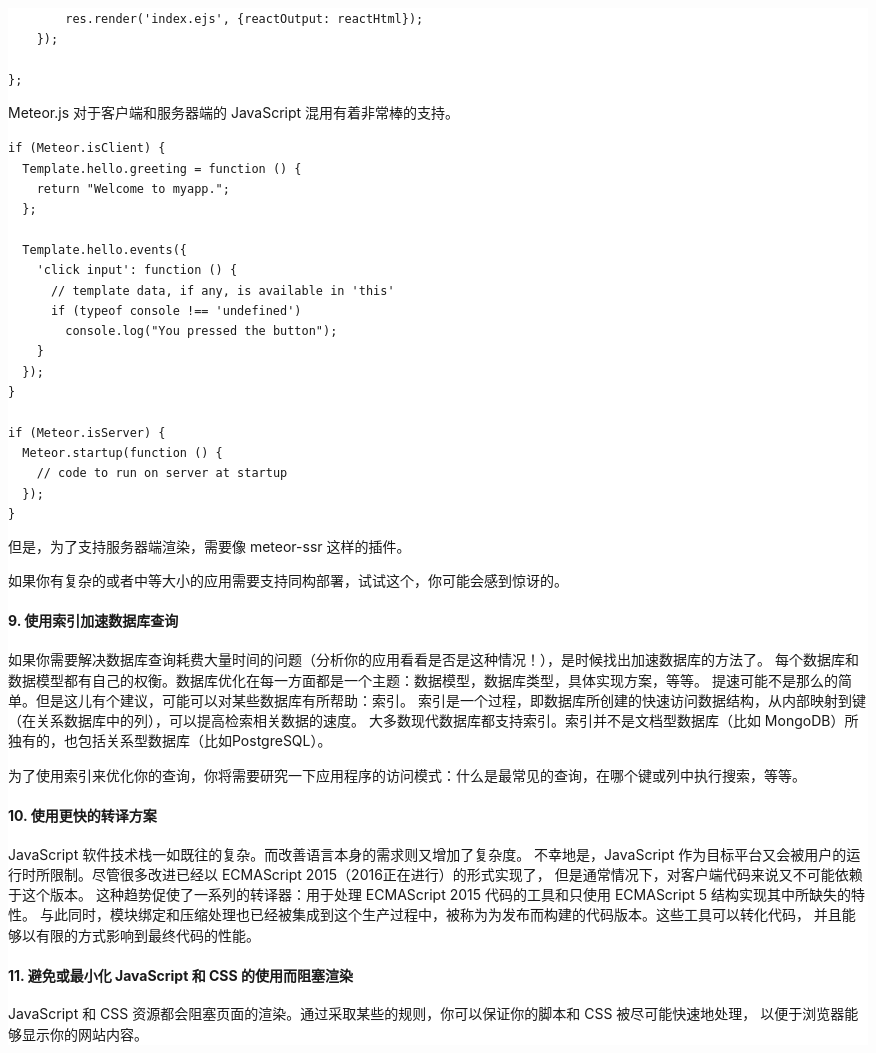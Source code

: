 ```
        res.render('index.ejs', {reactOutput: reactHtml});
    });

};
```
Meteor.js 对于客户端和服务器端的 JavaScript 混用有着非常棒的支持。
```
if (Meteor.isClient) {
  Template.hello.greeting = function () {
    return "Welcome to myapp.";
  };

  Template.hello.events({
    'click input': function () {
      // template data, if any, is available in 'this'
      if (typeof console !== 'undefined')
        console.log("You pressed the button");
    }
  });
}

if (Meteor.isServer) {
  Meteor.startup(function () {
    // code to run on server at startup
  });
}
```
但是，为了支持服务器端渲染，需要像 meteor-ssr 这样的插件。

如果你有复杂的或者中等大小的应用需要支持同构部署，试试这个，你可能会感到惊讶的。

#### 9. 使用索引加速数据库查询
如果你需要解决数据库查询耗费大量时间的问题（分析你的应用看看是否是这种情况！），是时候找出加速数据库的方法了。
每个数据库和数据模型都有自己的权衡。数据库优化在每一方面都是一个主题：数据模型，数据库类型，具体实现方案，等等。
提速可能不是那么的简单。但是这儿有个建议，可能可以对某些数据库有所帮助：索引。
索引是一个过程，即数据库所创建的快速访问数据结构，从内部映射到键（在关系数据库中的列），可以提高检索相关数据的速度。
大多数现代数据库都支持索引。索引并不是文档型数据库（比如 MongoDB）所独有的，也包括关系型数据库（比如PostgreSQL）。

为了使用索引来优化你的查询，你将需要研究一下应用程序的访问模式：什么是最常见的查询，在哪个键或列中执行搜索，等等。

#### 10. 使用更快的转译方案
JavaScript 软件技术栈一如既往的复杂。而改善语言本身的需求则又增加了复杂度。
不幸地是，JavaScript 作为目标平台又会被用户的运行时所限制。尽管很多改进已经以 ECMAScript 2015（2016正在进行）的形式实现了，
但是通常情况下，对客户端代码来说又不可能依赖于这个版本。
这种趋势促使了一系列的转译器：用于处理 ECMAScript 2015 代码的工具和只使用 ECMAScript 5 结构实现其中所缺失的特性。
与此同时，模块绑定和压缩处理也已经被集成到这个生产过程中，被称为为发布而构建的代码版本。这些工具可以转化代码，
并且能够以有限的方式影响到最终代码的性能。

#### 11. 避免或最小化 JavaScript 和 CSS 的使用而阻塞渲染
JavaScript 和 CSS 资源都会阻塞页面的渲染。通过采取某些的规则，你可以保证你的脚本和 CSS 被尽可能快速地处理，
以便于浏览器能够显示你的网站内容。
